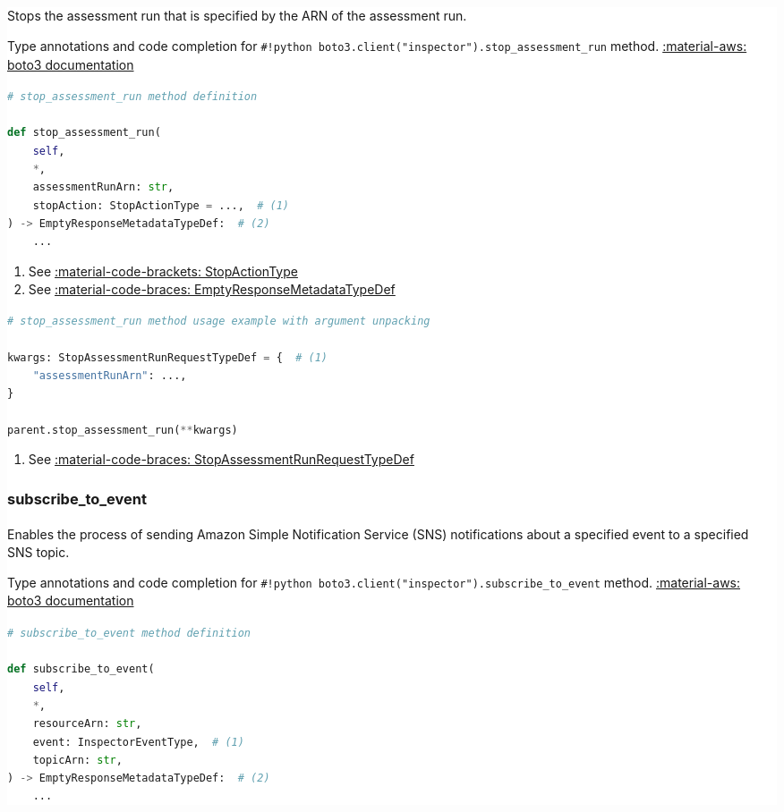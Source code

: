 Stops the assessment run that is specified by the ARN of the assessment run.

Type annotations and code completion for `#!python boto3.client("inspector").stop_assessment_run` method.
[:material-aws: boto3 documentation](https://boto3.amazonaws.com/v1/documentation/api/latest/reference/services/inspector/client/stop_assessment_run.html)

```python
# stop_assessment_run method definition

def stop_assessment_run(
    self,
    *,
    assessmentRunArn: str,
    stopAction: StopActionType = ...,  # (1)
) -> EmptyResponseMetadataTypeDef:  # (2)
    ...
```

1. See [:material-code-brackets: StopActionType](./literals.md#stopactiontype)
2. See [:material-code-braces: EmptyResponseMetadataTypeDef](./type_defs.md#emptyresponsemetadatatypedef)


```python
# stop_assessment_run method usage example with argument unpacking

kwargs: StopAssessmentRunRequestTypeDef = {  # (1)
    "assessmentRunArn": ...,
}

parent.stop_assessment_run(**kwargs)
```

1. See [:material-code-braces: StopAssessmentRunRequestTypeDef](./type_defs.md#stopassessmentrunrequesttypedef)

### subscribe\_to\_event

Enables the process of sending Amazon Simple Notification Service (SNS)
notifications about a specified event to a specified SNS topic.

Type annotations and code completion for `#!python boto3.client("inspector").subscribe_to_event` method.
[:material-aws: boto3 documentation](https://boto3.amazonaws.com/v1/documentation/api/latest/reference/services/inspector/client/subscribe_to_event.html)

```python
# subscribe_to_event method definition

def subscribe_to_event(
    self,
    *,
    resourceArn: str,
    event: InspectorEventType,  # (1)
    topicArn: str,
) -> EmptyResponseMetadataTypeDef:  # (2)
    ...
```
